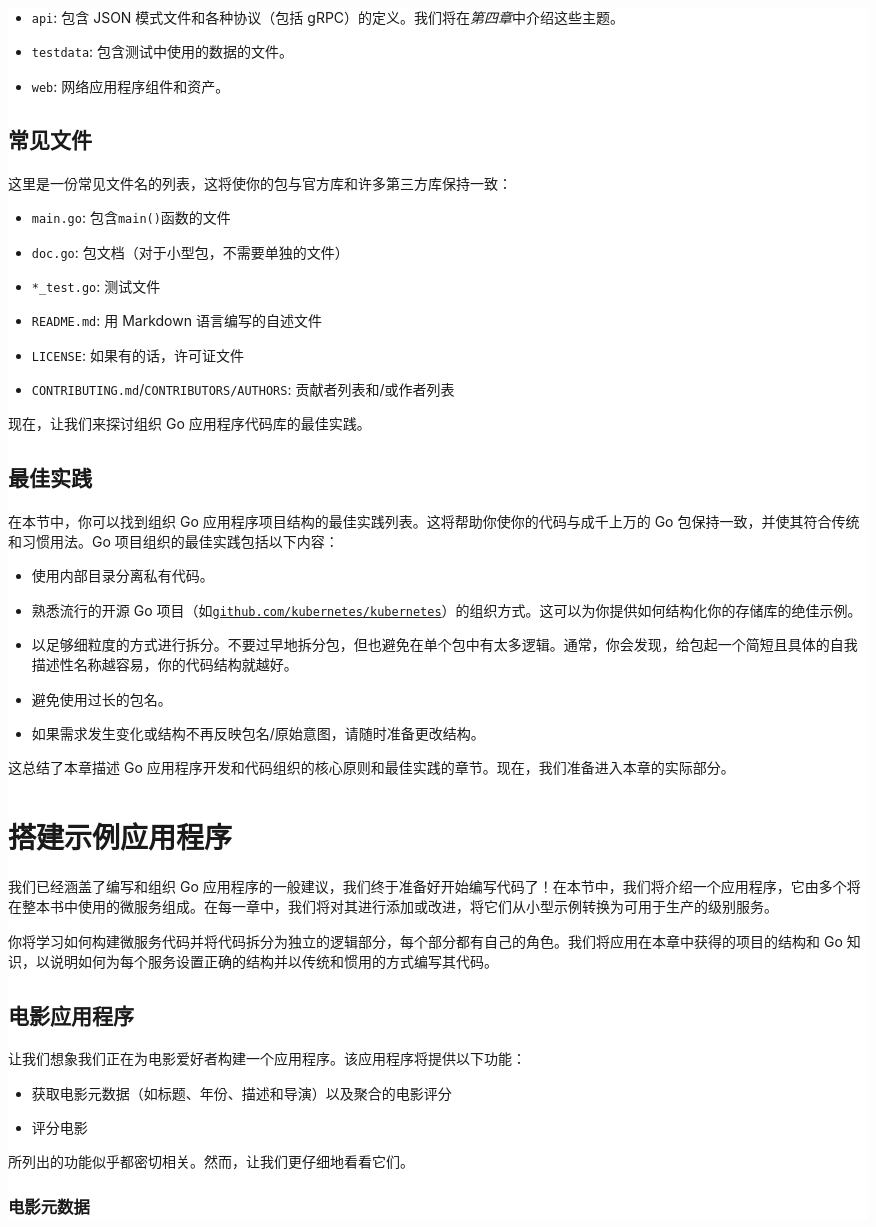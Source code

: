 +   `api`: 包含 JSON 模式文件和各种协议（包括 gRPC）的定义。我们将在*第四章*中介绍这些主题。

+   `testdata`: 包含测试中使用的数据的文件。

+   `web`: 网络应用程序组件和资产。

## 常见文件

这里是一份常见文件名的列表，这将使你的包与官方库和许多第三方库保持一致：

+   `main.go`: 包含`main()`函数的文件

+   `doc.go`: 包文档（对于小型包，不需要单独的文件）

+   `*_test.go`: 测试文件

+   `README.md`: 用 Markdown 语言编写的自述文件

+   `LICENSE`: 如果有的话，许可证文件

+   `CONTRIBUTING.md`/`CONTRIBUTORS/AUTHORS`: 贡献者列表和/或作者列表

现在，让我们来探讨组织 Go 应用程序代码库的最佳实践。

## 最佳实践

在本节中，你可以找到组织 Go 应用程序项目结构的最佳实践列表。这将帮助你使你的代码与成千上万的 Go 包保持一致，并使其符合传统和习惯用法。Go 项目组织的最佳实践包括以下内容：

+   使用内部目录分离私有代码。

+   熟悉流行的开源 Go 项目（如[`github.com/kubernetes/kubernetes`](https://github.com/kubernetes/kubernetes)）的组织方式。这可以为你提供如何结构化你的存储库的绝佳示例。

+   以足够细粒度的方式进行拆分。不要过早地拆分包，但也避免在单个包中有太多逻辑。通常，你会发现，给包起一个简短且具体的自我描述性名称越容易，你的代码结构就越好。

+   避免使用过长的包名。

+   如果需求发生变化或结构不再反映包名/原始意图，请随时准备更改结构。

这总结了本章描述 Go 应用程序开发和代码组织的核心原则和最佳实践的章节。现在，我们准备进入本章的实际部分。

# 搭建示例应用程序

我们已经涵盖了编写和组织 Go 应用程序的一般建议，我们终于准备好开始编写代码了！在本节中，我们将介绍一个应用程序，它由多个将在整本书中使用的微服务组成。在每一章中，我们将对其进行添加或改进，将它们从小型示例转换为可用于生产的级别服务。

你将学习如何构建微服务代码并将代码拆分为独立的逻辑部分，每个部分都有自己的角色。我们将应用在本章中获得的项目的结构和 Go 知识，以说明如何为每个服务设置正确的结构并以传统和惯用的方式编写其代码。

## 电影应用程序

让我们想象我们正在为电影爱好者构建一个应用程序。该应用程序将提供以下功能：

+   获取电影元数据（如标题、年份、描述和导演）以及聚合的电影评分

+   评分电影

所列出的功能似乎都密切相关。然而，让我们更仔细地看看它们。

### 电影元数据
